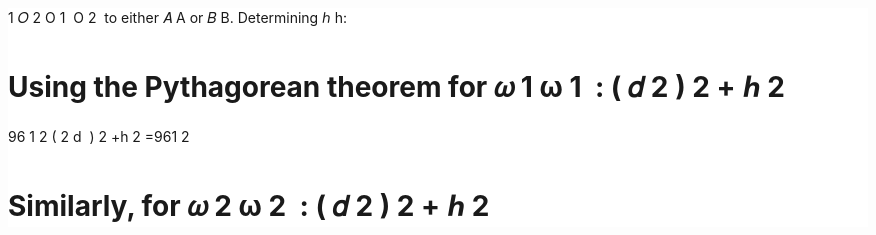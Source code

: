 1
𝑂
2
O 
1
​
 O 
2
​
  to either 
𝐴
A or 
𝐵
B.
Determining 
ℎ
h:

Using the Pythagorean theorem for 
𝜔
1
ω 
1
​
 :
(
𝑑
2
)
2
+
ℎ
2
=
96
1
2
( 
2
d
​
 ) 
2
 +h 
2
 =961 
2
 
Similarly, for 
𝜔
2
ω 
2
​
 :
(
𝑑
2
)
2
+
ℎ
2
=